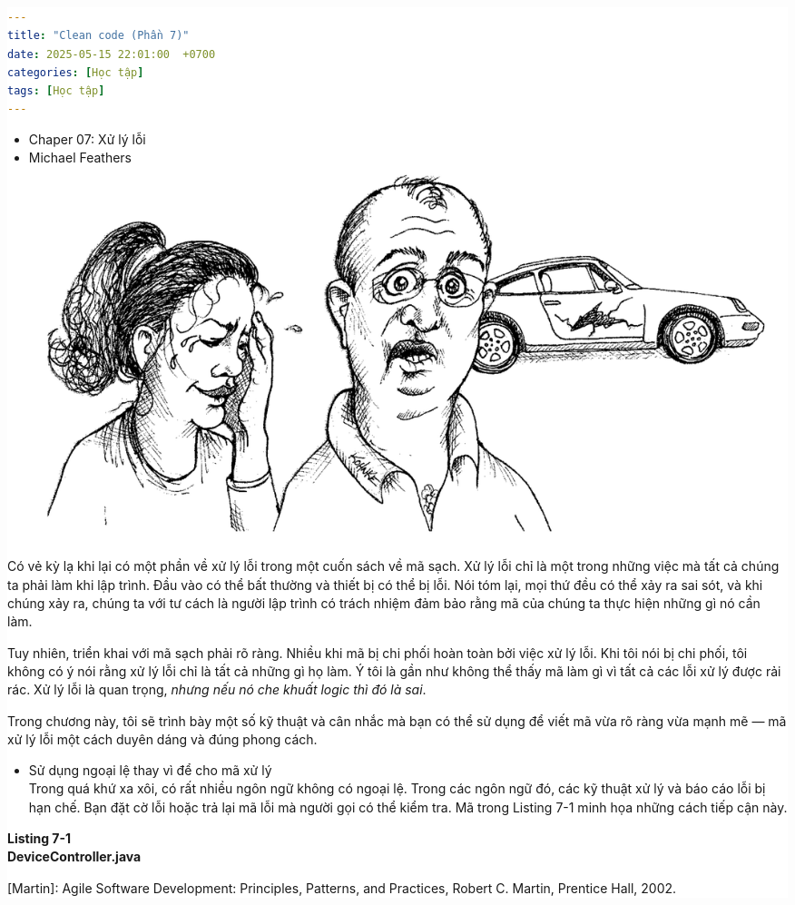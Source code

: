 ```yaml
---
title: "Clean code (Phần 7)"
date: 2025-05-15 22:01:00  +0700
categories: [Học tập]
tags: [Học tập]
---
```


- Chaper 07: Xử lý lỗi
- Michael Feathers
  ![Image tilte_1](/assets/images/book/clean_code/chap07_image01.png)

Có vẻ kỳ lạ khi lại có một phần về xử lý lỗi trong một cuốn sách về mã sạch. Xử lý lỗi chỉ là một trong những việc mà tất cả chúng ta phải làm khi lập trình. Đầu vào có thể bất thường và thiết bị có thể bị lỗi. Nói tóm lại, mọi thứ đều có thể xảy ra sai sót, và khi chúng xảy ra, chúng ta với tư cách là người lập trình có trách nhiệm đảm bảo rằng mã của chúng ta thực hiện những gì nó cần làm.

Tuy nhiên, triển khai với mã sạch phải rõ ràng. Nhiều khi mã bị chi phối hoàn toàn bởi việc xử lý lỗi. Khi tôi nói bị chi phối, tôi không có ý nói rằng xử lý lỗi chỉ là tất cả những gì họ làm. Ý tôi là gần như không thể thấy mã làm gì vì tất cả các lỗi xử lý được rải rác. Xử lý lỗi là quan trọng, _nhưng nếu nó che khuất logic thì đó là sai_.

Trong chương này, tôi sẽ trình bày một số kỹ thuật và cân nhắc mà bạn có thể sử dụng để viết mã vừa rõ ràng vừa mạnh mẽ — mã xử lý lỗi một cách duyên dáng và đúng phong cách.

- Sử dụng ngoại lệ thay vì để cho mã xử lý  
  Trong quá khứ xa xôi, có rất nhiều ngôn ngữ không có ngoại lệ. Trong các ngôn ngữ đó, các kỹ thuật xử lý và báo cáo lỗi bị hạn chế. Bạn đặt cờ lỗi hoặc trả lại mã lỗi mà người gọi có thể kiểm tra. Mã trong Listing 7-1 minh họa những cách tiếp cận này.

**Listing 7-1**  
**DeviceController.java**


  [Martin]: Agile Software Development: Principles, Patterns, and Practices, Robert C. Martin, Prentice Hall, 2002.